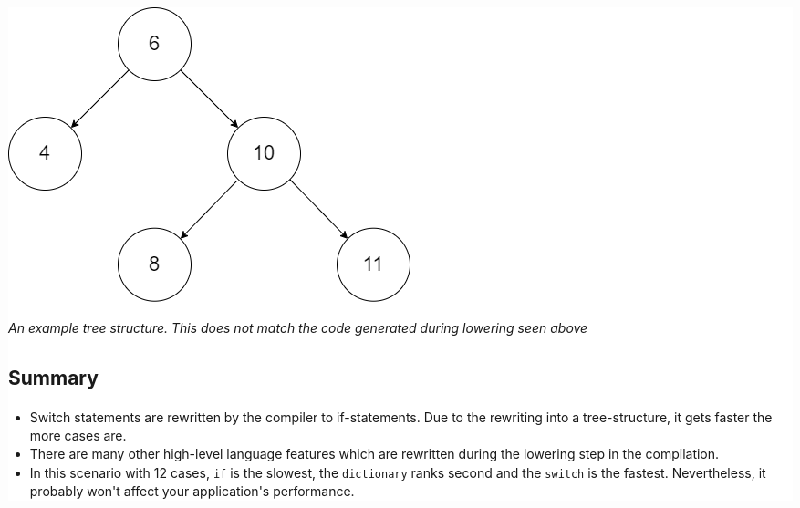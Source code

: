 ![An example tree structure. This does not match the code generated during lowering seen above](./tree-structure.png)

*An example tree structure. This does not match the code generated during lowering seen above*

## Summary

* Switch statements are rewritten by the compiler to if-statements.
Due to the rewriting into a tree-structure, it gets faster the more cases are.
* There are many other high-level language features
which are rewritten during the lowering step in the compilation.
* In this scenario with 12 cases, `if` is the slowest, the `dictionary` ranks second
and the `switch` is the fastest.
Nevertheless, it probably won't affect your application's performance.

